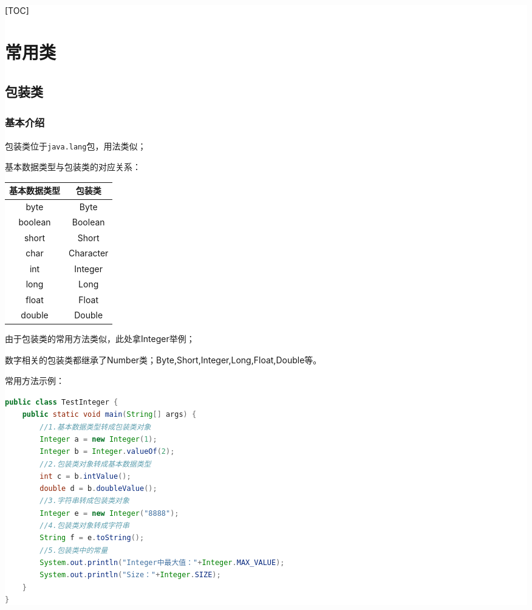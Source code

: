[TOC]



# 常用类

## 包装类

### 基本介绍

包装类位于`java.lang`包，用法类似；

基本数据类型与包装类的对应关系：

| 基本数据类型 |  包装类   |
| :----------: | :-------: |
|     byte     |   Byte    |
|   boolean    |  Boolean  |
|    short     |   Short   |
|     char     | Character |
|     int      |  Integer  |
|     long     |   Long    |
|    float     |   Float   |
|    double    |  Double   |

由于包装类的常用方法类似，此处拿Integer举例；

数字相关的包装类都继承了Number类；Byte,Short,Integer,Long,Float,Double等。

常用方法示例：

```java
public class TestInteger {
	public static void main(String[] args) {
		//1.基本数据类型转成包装类对象
		Integer a = new Integer(1);
		Integer b = Integer.valueOf(2);
		//2.包装类对象转成基本数据类型
		int c = b.intValue();
		double d = b.doubleValue();		
		//3.字符串转成包装类对象
		Integer e = new Integer("8888");	
		//4.包装类对象转成字符串
		String f = e.toString();	
		//5.包装类中的常量
		System.out.println("Integer中最大值："+Integer.MAX_VALUE);
		System.out.println("Size："+Integer.SIZE);
	}
}
```
